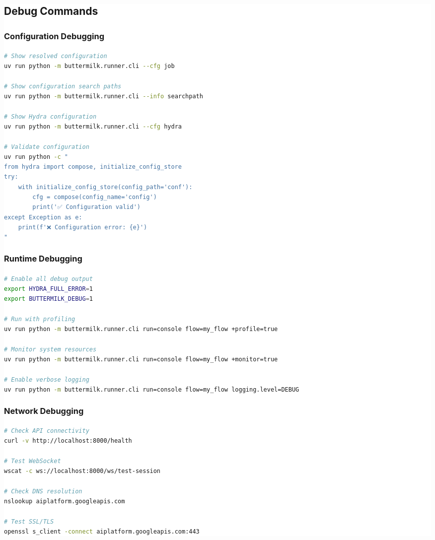 ## Debug Commands

### Configuration Debugging

```bash
# Show resolved configuration
uv run python -m buttermilk.runner.cli --cfg job

# Show configuration search paths
uv run python -m buttermilk.runner.cli --info searchpath

# Show Hydra configuration
uv run python -m buttermilk.runner.cli --cfg hydra

# Validate configuration
uv run python -c "
from hydra import compose, initialize_config_store
try:
    with initialize_config_store(config_path='conf'):
        cfg = compose(config_name='config')
        print('✅ Configuration valid')
except Exception as e:
    print(f'❌ Configuration error: {e}')
"
```

### Runtime Debugging

```bash
# Enable all debug output
export HYDRA_FULL_ERROR=1
export BUTTERMILK_DEBUG=1

# Run with profiling
uv run python -m buttermilk.runner.cli run=console flow=my_flow +profile=true

# Monitor system resources
uv run python -m buttermilk.runner.cli run=console flow=my_flow +monitor=true

# Enable verbose logging
uv run python -m buttermilk.runner.cli run=console flow=my_flow logging.level=DEBUG
```

### Network Debugging

```bash
# Check API connectivity
curl -v http://localhost:8000/health

# Test WebSocket
wscat -c ws://localhost:8000/ws/test-session

# Check DNS resolution
nslookup aiplatform.googleapis.com

# Test SSL/TLS
openssl s_client -connect aiplatform.googleapis.com:443
```

